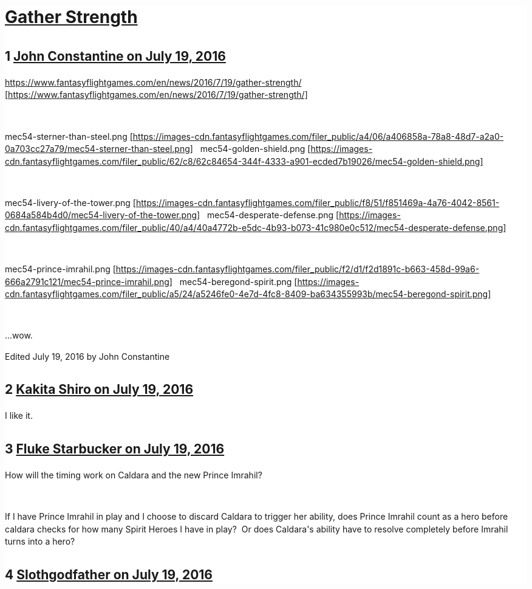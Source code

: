 # [Gather Strength](https://community.fantasyflightgames.com/topic/225345-gather-strength/)

## 1 [John Constantine on July 19, 2016](https://community.fantasyflightgames.com/topic/225345-gather-strength/?do=findComment&comment=2317522)

https://www.fantasyflightgames.com/en/news/2016/7/19/gather-strength/ [https://www.fantasyflightgames.com/en/news/2016/7/19/gather-strength/]

 

mec54-sterner-than-steel.png [https://images-cdn.fantasyflightgames.com/filer_public/a4/06/a406858a-78a8-48d7-a2a0-0a703cc27a79/mec54-sterner-than-steel.png]   mec54-golden-shield.png [https://images-cdn.fantasyflightgames.com/filer_public/62/c8/62c84654-344f-4333-a901-ecded7b19026/mec54-golden-shield.png]

 

mec54-livery-of-the-tower.png [https://images-cdn.fantasyflightgames.com/filer_public/f8/51/f851469a-4a76-4042-8561-0684a584b4d0/mec54-livery-of-the-tower.png]   mec54-desperate-defense.png [https://images-cdn.fantasyflightgames.com/filer_public/40/a4/40a4772b-e5dc-4b93-b073-41c980e0c512/mec54-desperate-defense.png]

 

mec54-prince-imrahil.png [https://images-cdn.fantasyflightgames.com/filer_public/f2/d1/f2d1891c-b663-458d-99a6-666a2791c121/mec54-prince-imrahil.png]   mec54-beregond-spirit.png [https://images-cdn.fantasyflightgames.com/filer_public/a5/24/a5246fe0-4e7d-4fc8-8409-ba634355993b/mec54-beregond-spirit.png]

 

...wow.

Edited July 19, 2016 by John Constantine

## 2 [Kakita Shiro on July 19, 2016](https://community.fantasyflightgames.com/topic/225345-gather-strength/?do=findComment&comment=2317557)

I like it. 

## 3 [Fluke Starbucker on July 19, 2016](https://community.fantasyflightgames.com/topic/225345-gather-strength/?do=findComment&comment=2317605)

How will the timing work on Caldara and the new Prince Imrahil?

 

If I have Prince Imrahil in play and I choose to discard Caldara to trigger her ability, does Prince Imrahil count as a hero before caldara checks for how many Spirit Heroes I have in play?  Or does Caldara's ability have to resolve completely before Imrahil turns into a hero?


## 4 [Slothgodfather on July 19, 2016](https://community.fantasyflightgames.com/topic/225345-gather-strength/?do=findComment&comment=2317616)
